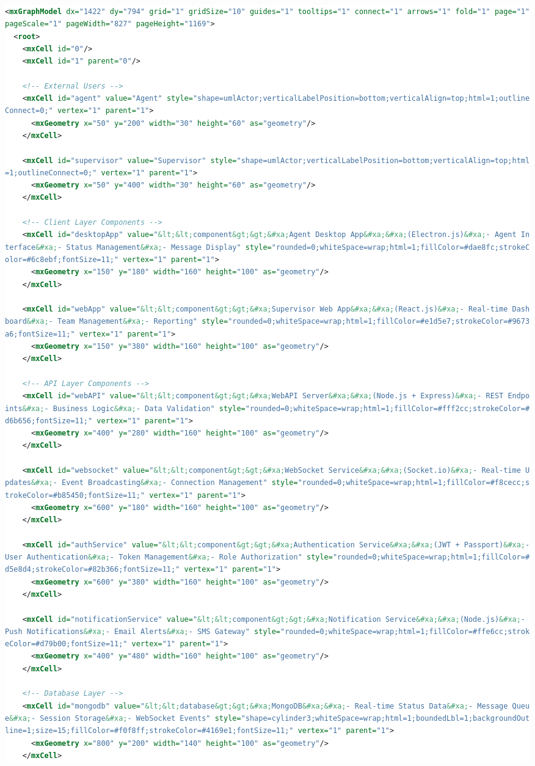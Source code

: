 ```xml
<mxGraphModel dx="1422" dy="794" grid="1" gridSize="10" guides="1" tooltips="1" connect="1" arrows="1" fold="1" page="1" pageScale="1" pageWidth="827" pageHeight="1169">
  <root>
    <mxCell id="0"/>
    <mxCell id="1" parent="0"/>
    
    <!-- External Users -->
    <mxCell id="agent" value="Agent" style="shape=umlActor;verticalLabelPosition=bottom;verticalAlign=top;html=1;outlineConnect=0;" vertex="1" parent="1">
      <mxGeometry x="50" y="200" width="30" height="60" as="geometry"/>
    </mxCell>
    
    <mxCell id="supervisor" value="Supervisor" style="shape=umlActor;verticalLabelPosition=bottom;verticalAlign=top;html=1;outlineConnect=0;" vertex="1" parent="1">
      <mxGeometry x="50" y="400" width="30" height="60" as="geometry"/>
    </mxCell>
    
    <!-- Client Layer Components -->
    <mxCell id="desktopApp" value="&lt;&lt;component&gt;&gt;&#xa;Agent Desktop App&#xa;&#xa;(Electron.js)&#xa;- Agent Interface&#xa;- Status Management&#xa;- Message Display" style="rounded=0;whiteSpace=wrap;html=1;fillColor=#dae8fc;strokeColor=#6c8ebf;fontSize=11;" vertex="1" parent="1">
      <mxGeometry x="150" y="180" width="160" height="100" as="geometry"/>
    </mxCell>
    
    <mxCell id="webApp" value="&lt;&lt;component&gt;&gt;&#xa;Supervisor Web App&#xa;&#xa;(React.js)&#xa;- Real-time Dashboard&#xa;- Team Management&#xa;- Reporting" style="rounded=0;whiteSpace=wrap;html=1;fillColor=#e1d5e7;strokeColor=#9673a6;fontSize=11;" vertex="1" parent="1">
      <mxGeometry x="150" y="380" width="160" height="100" as="geometry"/>
    </mxCell>
    
    <!-- API Layer Components -->
    <mxCell id="webAPI" value="&lt;&lt;component&gt;&gt;&#xa;WebAPI Server&#xa;&#xa;(Node.js + Express)&#xa;- REST Endpoints&#xa;- Business Logic&#xa;- Data Validation" style="rounded=0;whiteSpace=wrap;html=1;fillColor=#fff2cc;strokeColor=#d6b656;fontSize=11;" vertex="1" parent="1">
      <mxGeometry x="400" y="280" width="160" height="100" as="geometry"/>
    </mxCell>
    
    <mxCell id="websocket" value="&lt;&lt;component&gt;&gt;&#xa;WebSocket Service&#xa;&#xa;(Socket.io)&#xa;- Real-time Updates&#xa;- Event Broadcasting&#xa;- Connection Management" style="rounded=0;whiteSpace=wrap;html=1;fillColor=#f8cecc;strokeColor=#b85450;fontSize=11;" vertex="1" parent="1">
      <mxGeometry x="600" y="180" width="160" height="100" as="geometry"/>
    </mxCell>
    
    <mxCell id="authService" value="&lt;&lt;component&gt;&gt;&#xa;Authentication Service&#xa;&#xa;(JWT + Passport)&#xa;- User Authentication&#xa;- Token Management&#xa;- Role Authorization" style="rounded=0;whiteSpace=wrap;html=1;fillColor=#d5e8d4;strokeColor=#82b366;fontSize=11;" vertex="1" parent="1">
      <mxGeometry x="600" y="380" width="160" height="100" as="geometry"/>
    </mxCell>
    
    <mxCell id="notificationService" value="&lt;&lt;component&gt;&gt;&#xa;Notification Service&#xa;&#xa;(Node.js)&#xa;- Push Notifications&#xa;- Email Alerts&#xa;- SMS Gateway" style="rounded=0;whiteSpace=wrap;html=1;fillColor=#ffe6cc;strokeColor=#d79b00;fontSize=11;" vertex="1" parent="1">
      <mxGeometry x="400" y="480" width="160" height="100" as="geometry"/>
    </mxCell>
    
    <!-- Database Layer -->
    <mxCell id="mongodb" value="&lt;&lt;database&gt;&gt;&#xa;MongoDB&#xa;&#xa;- Real-time Status Data&#xa;- Message Queue&#xa;- Session Storage&#xa;- WebSocket Events" style="shape=cylinder3;whiteSpace=wrap;html=1;boundedLbl=1;backgroundOutline=1;size=15;fillColor=#f0f8ff;strokeColor=#4169e1;fontSize=11;" vertex="1" parent="1">
      <mxGeometry x="800" y="200" width="140" height="100" as="geometry"/>
    </mxCell>
```